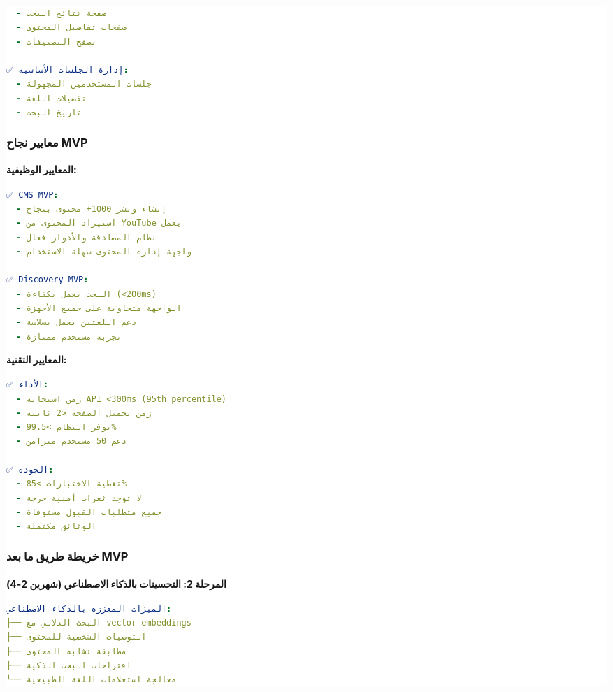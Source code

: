 ```yaml
  - صفحة نتائج البحث
  - صفحات تفاصيل المحتوى
  - تصفح التصنيفات

✅ إدارة الجلسات الأساسية:
  - جلسات المستخدمين المجهولة
  - تفضيلات اللغة
  - تاريخ البحث
```

### معايير نجاح MVP

**المعايير الوظيفية:**
```yaml
✅ CMS MVP:
  - إنشاء ونشر 1000+ محتوى بنجاح
  - استيراد المحتوى من YouTube يعمل
  - نظام المصادقة والأدوار فعال
  - واجهة إدارة المحتوى سهلة الاستخدام

✅ Discovery MVP:
  - البحث يعمل بكفاءة (<200ms)
  - الواجهة متجاوبة على جميع الأجهزة  
  - دعم اللغتين يعمل بسلاسة
  - تجربة مستخدم ممتازة
```

**المعايير التقنية:**
```yaml
✅ الأداء:
  - زمن استجابة API <300ms (95th percentile)
  - زمن تحميل الصفحة <2 ثانية
  - توفر النظام >99.5%
  - دعم 50 مستخدم متزامن

✅ الجودة:
  - تغطية الاختبارات >85%
  - لا توجد ثغرات أمنية حرجة
  - جميع متطلبات القبول مستوفاة
  - الوثائق مكتملة
```

### خريطة طريق ما بعد MVP

**المرحلة 2: التحسينات بالذكاء الاصطناعي (شهرين 2-4)**
```yaml
الميزات المعززة بالذكاء الاصطناعي:
├── البحث الدلالي مع vector embeddings
├── التوصيات الشخصية للمحتوى
├── مطابقة تشابه المحتوى
├── اقتراحات البحث الذكية
└── معالجة استعلامات اللغة الطبيعية
```
